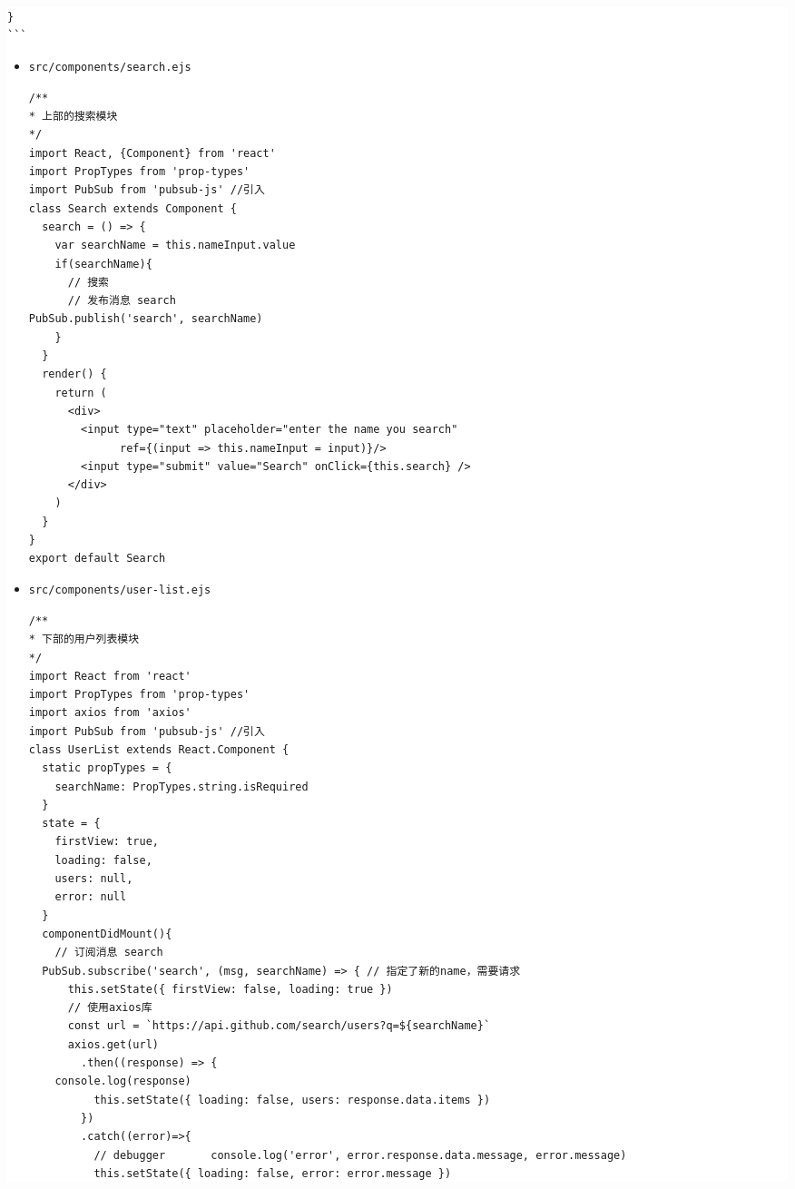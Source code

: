     }
    ```
-   `src/components/search.ejs`
    ```ejs
    /**
    * 上部的搜索模块
    */
    import React, {Component} from 'react'
    import PropTypes from 'prop-types'
    import PubSub from 'pubsub-js' //引入
    class Search extends Component {
      search = () => {
        var searchName = this.nameInput.value
        if(searchName){
          // 搜索
          // 发布消息 search
    PubSub.publish('search', searchName)
        }
      }
      render() {
        return (
          <div>
            <input type="text" placeholder="enter the name you search"
                  ref={(input => this.nameInput = input)}/>
            <input type="submit" value="Search" onClick={this.search} />
          </div>
        )
      }
    }
    export default Search
    ```
-   `src/components/user-list.ejs`
    ```ejs
    /**
    * 下部的用户列表模块
    */
    import React from 'react'
    import PropTypes from 'prop-types'
    import axios from 'axios'
    import PubSub from 'pubsub-js' //引入
    class UserList extends React.Component {
      static propTypes = {
        searchName: PropTypes.string.isRequired
      }
      state = {
        firstView: true,
        loading: false,
        users: null,
        error: null
      }
      componentDidMount(){
        // 订阅消息 search
      PubSub.subscribe('search', (msg, searchName) => { // 指定了新的name，需要请求    
          this.setState({ firstView: false, loading: true })
          // 使用axios库
          const url = `https://api.github.com/search/users?q=${searchName}`
          axios.get(url)
            .then((response) => {
        console.log(response)
              this.setState({ loading: false, users: response.data.items })
            })
            .catch((error)=>{
              // debugger       console.log('error', error.response.data.message, error.message)
              this.setState({ loading: false, error: error.message })